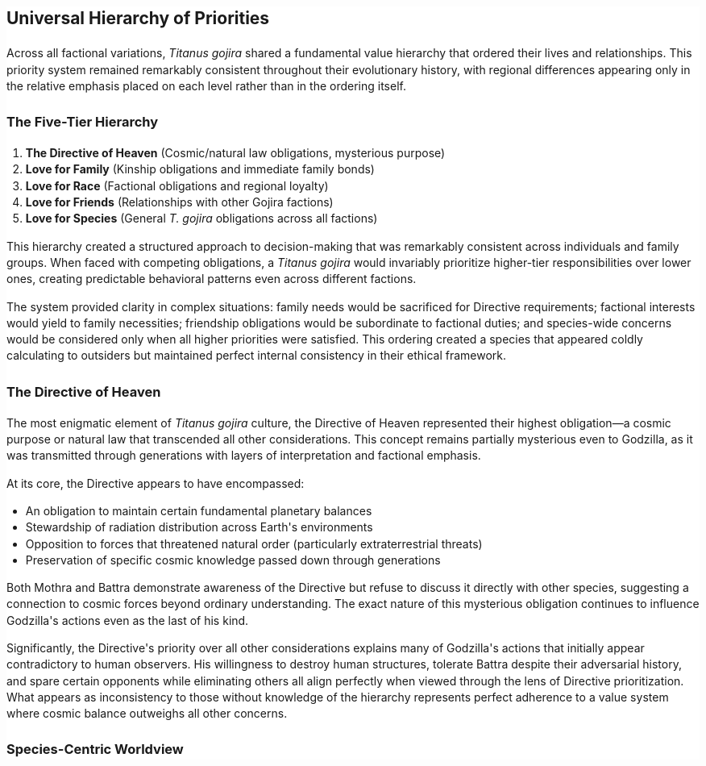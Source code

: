 ## Universal Hierarchy of Priorities

Across all factional variations, *Titanus gojira* shared a fundamental value hierarchy that ordered their lives and relationships. This priority system remained remarkably consistent throughout their evolutionary history, with regional differences appearing only in the relative emphasis placed on each level rather than in the ordering itself.

### The Five-Tier Hierarchy

1. **The Directive of Heaven** (Cosmic/natural law obligations, mysterious purpose)
2. **Love for Family** (Kinship obligations and immediate family bonds)
3. **Love for Race** (Factional obligations and regional loyalty)
4. **Love for Friends** (Relationships with other Gojira factions)
5. **Love for Species** (General *T. gojira* obligations across all factions)

This hierarchy created a structured approach to decision-making that was remarkably consistent across individuals and family groups. When faced with competing obligations, a *Titanus gojira* would invariably prioritize higher-tier responsibilities over lower ones, creating predictable behavioral patterns even across different factions.

The system provided clarity in complex situations: family needs would be sacrificed for Directive requirements; factional interests would yield to family necessities; friendship obligations would be subordinate to factional duties; and species-wide concerns would be considered only when all higher priorities were satisfied. This ordering created a species that appeared coldly calculating to outsiders but maintained perfect internal consistency in their ethical framework.

### The Directive of Heaven

The most enigmatic element of *Titanus gojira* culture, the Directive of Heaven represented their highest obligation—a cosmic purpose or natural law that transcended all other considerations. This concept remains partially mysterious even to Godzilla, as it was transmitted through generations with layers of interpretation and factional emphasis.

At its core, the Directive appears to have encompassed:

- An obligation to maintain certain fundamental planetary balances
- Stewardship of radiation distribution across Earth's environments
- Opposition to forces that threatened natural order (particularly extraterrestrial threats)
- Preservation of specific cosmic knowledge passed down through generations

Both Mothra and Battra demonstrate awareness of the Directive but refuse to discuss it directly with other species, suggesting a connection to cosmic forces beyond ordinary understanding. The exact nature of this mysterious obligation continues to influence Godzilla's actions even as the last of his kind.

Significantly, the Directive's priority over all other considerations explains many of Godzilla's actions that initially appear contradictory to human observers. His willingness to destroy human structures, tolerate Battra despite their adversarial history, and spare certain opponents while eliminating others all align perfectly when viewed through the lens of Directive prioritization. What appears as inconsistency to those without knowledge of the hierarchy represents perfect adherence to a value system where cosmic balance outweighs all other concerns.

### Species-Centric Worldview
